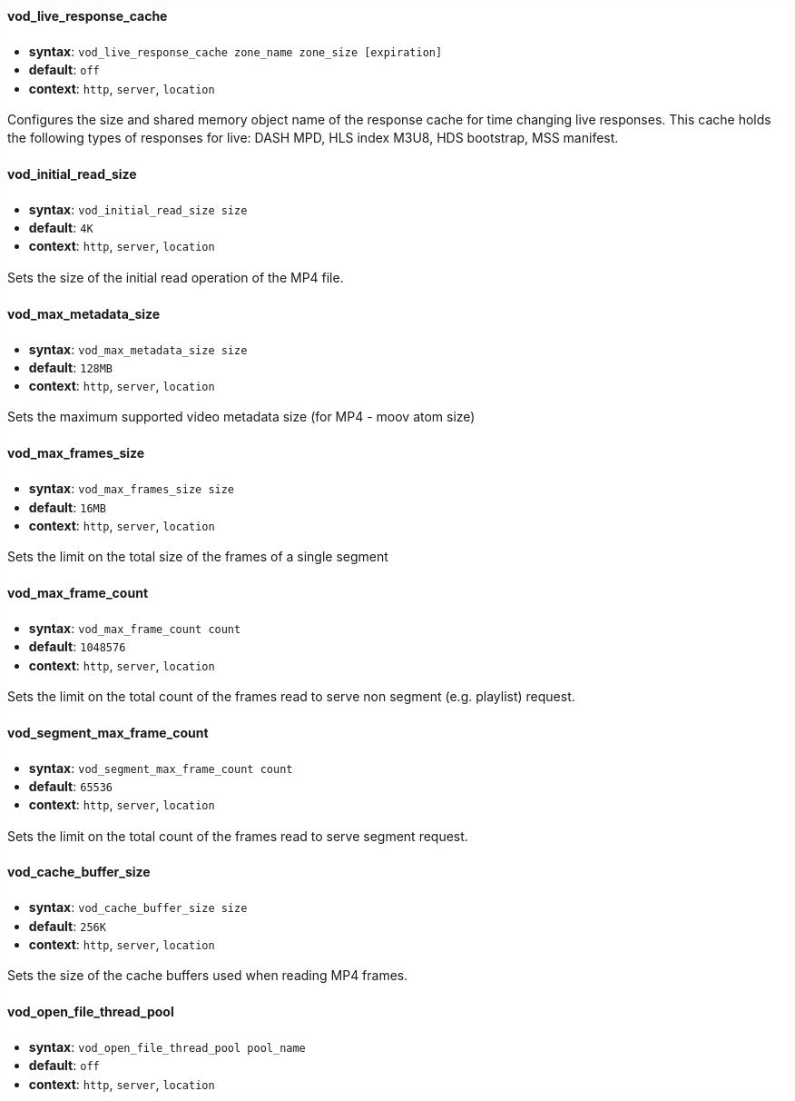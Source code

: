 #### vod_live_response_cache
* **syntax**: `vod_live_response_cache zone_name zone_size [expiration]`
* **default**: `off`
* **context**: `http`, `server`, `location`

Configures the size and shared memory object name of the response cache for time changing live responses. 
This cache holds the following types of responses for live: DASH MPD, HLS index M3U8, HDS bootstrap, MSS manifest.

#### vod_initial_read_size
* **syntax**: `vod_initial_read_size size`
* **default**: `4K`
* **context**: `http`, `server`, `location`

Sets the size of the initial read operation of the MP4 file.

#### vod_max_metadata_size
* **syntax**: `vod_max_metadata_size size`
* **default**: `128MB`
* **context**: `http`, `server`, `location`

Sets the maximum supported video metadata size (for MP4 - moov atom size)

#### vod_max_frames_size
* **syntax**: `vod_max_frames_size size`
* **default**: `16MB`
* **context**: `http`, `server`, `location`

Sets the limit on the total size of the frames of a single segment

#### vod_max_frame_count
* **syntax**: `vod_max_frame_count count`
* **default**: `1048576`
* **context**: `http`, `server`, `location`

Sets the limit on the total count of the frames read to serve non segment (e.g. playlist) request.

#### vod_segment_max_frame_count
* **syntax**: `vod_segment_max_frame_count count`
* **default**: `65536`
* **context**: `http`, `server`, `location`

Sets the limit on the total count of the frames read to serve segment request.

#### vod_cache_buffer_size
* **syntax**: `vod_cache_buffer_size size`
* **default**: `256K`
* **context**: `http`, `server`, `location`

Sets the size of the cache buffers used when reading MP4 frames.

#### vod_open_file_thread_pool
* **syntax**: `vod_open_file_thread_pool pool_name`
* **default**: `off`
* **context**: `http`, `server`, `location`
